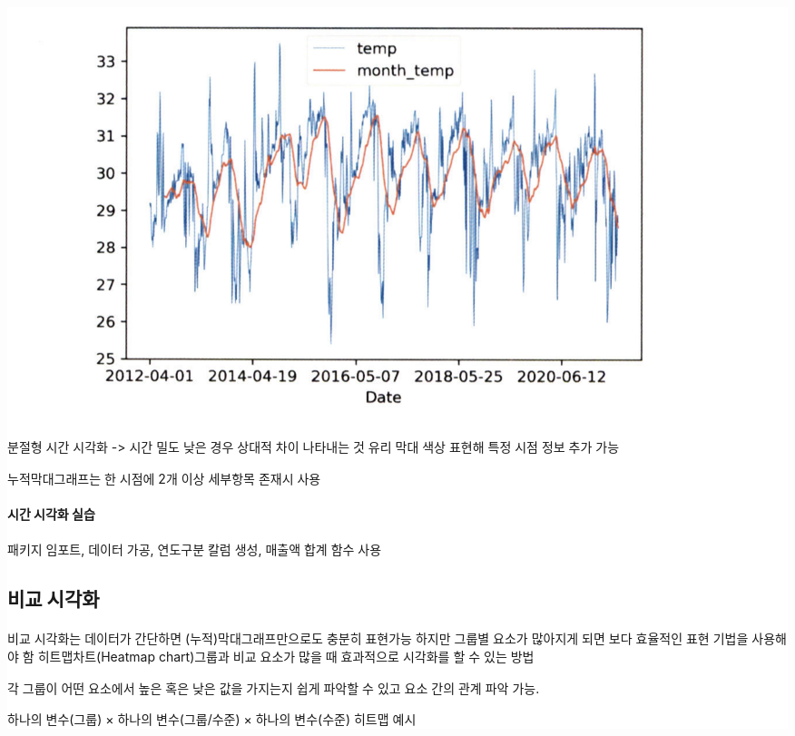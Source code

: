 ![](images/week_4/week4_11.png)

분절형 시간 시각화 -> 시간 밀도 낮은 경우
상대적 차이 나타내는 것 유리
막대 색상 표현해 특정 시점 정보 추가 가능

누적막대그래프는 한 시점에 2개 이상 세부항목 존재시 사용

#### 시간 시각화 실습
패키지 임포트, 데이터 가공, 연도구분 칼럼 생성, 매출액 합계 함수 사용

## 비교 시각화
비교 시각화는 데이터가 간단하면 (누적)막대그래프만으로도 충분히 표현가능
하지만 그룹별 요소가 많아지게 되면 보다 효율적인 표현 기법을 사용해야 함
히트맵차트(Heatmap chart)그룹과 비교 요소가 많을 때 효과적으로 시각화를 할 수 있는 방법

각 그룹이 어떤 요소에서 높은 혹은 낮은 값을 가지는지 쉽게 파악할 수 있고 요소 간의 관계 파악 가능.

하나의 변수(그룹) × 하나의 변수(그룹/수준) × 하나의 변수(수준)
히트맵 예시